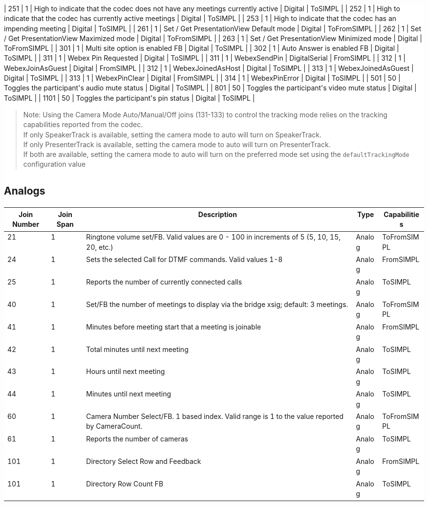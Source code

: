 | 251         | 1         | High to indicate that the codec does not have any meetings currently active                                         | Digital       | ToSIMPL      |
| 252         | 1         | High to indicate that the codec has currently active meetings                                                       | Digital       | ToSIMPL      |
| 253         | 1         | High to indicate that the codec has an impending meeting                                                            | Digital       | ToSIMPL      |
| 261         | 1         | Set / Get PresentationView Default mode                                                                             | Digital       | ToFromSIMPL  |
| 262         | 1         | Set / Get PresentationView Maximized mode                                                                           | Digital       | ToFromSIMPL  |
| 263         | 1         | Set / Get PresentationView Minimized mode                                                                           | Digital       | ToFromSIMPL  |
| 301         | 1         | Multi site option is enabled FB                                                                                     | Digital       | ToSIMPL      |
| 302         | 1         | Auto Answer is enabled FB                                                                                           | Digital       | ToSIMPL      |
| 311         | 1         | Webex Pin Requested                                                                                                 | Digital       | ToSIMPL      |
| 311         | 1         | WebexSendPin                                                                                                        | DigitalSerial | FromSIMPL    |
| 312         | 1         | WebexJoinAsGuest                                                                                                    | Digital       | FromSIMPL    |
| 312         | 1         | WebexJoinedAsHost                                                                                                   | Digital       | ToSIMPL      |
| 313         | 1         | WebexJoinedAsGuest                                                                                                  | Digital       | ToSIMPL      |
| 313         | 1         | WebexPinClear                                                                                                       | Digital       | FromSIMPL    |
| 314         | 1         | WebexPinError                                                                                                       | Digital       | ToSIMPL      |
| 501         | 50        | Toggles the participant's audio mute status                                                                         | Digital       | ToSIMPL      |
| 801         | 50        | Toggles the participant's video mute status                                                                         | Digital       | ToSIMPL      |
| 1101        | 50        | Toggles the participant's pin status                                                                                | Digital       | ToSIMPL      |

> Note: Using the Camera Mode Auto/Manual/Off joins (131-133) to control the tracking mode relies on the tracking capabilities reported from the codec.<br>
> If only SpeakerTrack is available, setting the camera mode to auto will turn on SpeakerTrack.<br>
> If only PresenterTrack is available, setting the camera mode to auto will turn on PresenterTrack.<br>
> If both are available, setting the camera mode to auto will turn on the preferred mode set using the `defaultTrackingMode` configuration value<br>

## Analogs

| Join Number | Join Span | Description                                                                                    | Type   | Capabilities |
| ----------- | --------- | ---------------------------------------------------------------------------------------------- | ------ | ------------ |
| 21          | 1         | Ringtone volume set/FB. Valid values are 0 - 100 in increments of 5 (5, 10, 15, 20, etc.)      | Analog | ToFromSIMPL  |
| 24          | 1         | Sets the selected Call for DTMF commands. Valid values 1-8                                     | Analog | FromSIMPL    |
| 25          | 1         | Reports the number of currently connected calls                                                | Analog | ToSIMPL      |
| 40          | 1         | Set/FB the number of meetings to display via the bridge xsig; default: 3 meetings.             | Analog | ToFromSIMPL  |
| 41          | 1         | Minutes before meeting start that a meeting is joinable                                        | Analog | FromSIMPL    |
| 42          | 1         | Total minutes until next meeting                                                               | Analog | ToSIMPL      |
| 43          | 1         | Hours until next meeting                                                                       | Analog | ToSIMPL      |
| 44          | 1         | Minutes until next meeting                                                                     | Analog | ToSIMPL      |
| 60          | 1         | Camera Number Select/FB. 1 based index. Valid range is 1 to the value reported by CameraCount. | Analog | ToFromSIMPL  |
| 61          | 1         | Reports the number of cameras                                                                  | Analog | ToSIMPL      |
| 101         | 1         | Directory Select Row and Feedback                                                              | Analog | FromSIMPL    |
| 101         | 1         | Directory Row Count FB                                                                         | Analog | ToSIMPL      |